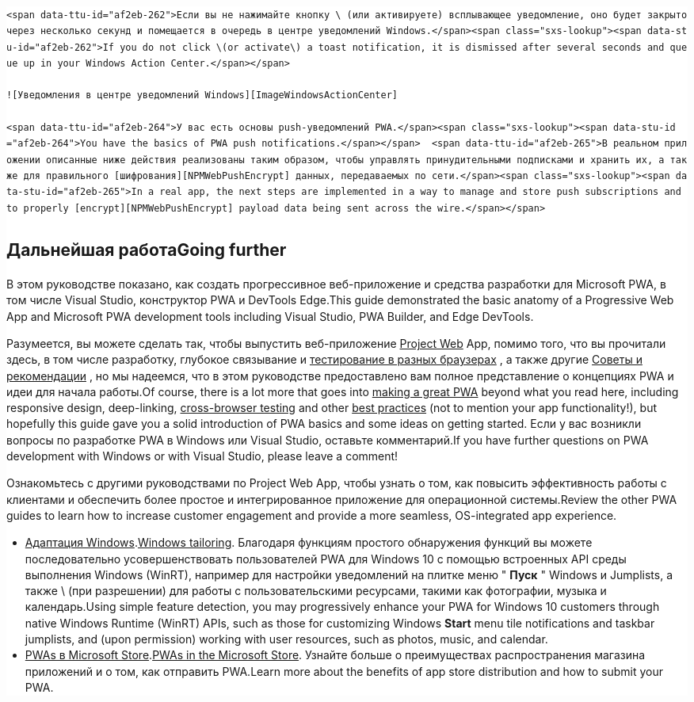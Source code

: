     <span data-ttu-id="af2eb-262">Если вы не нажимайте кнопку \ (или активируете) всплывающее уведомление, оно будет закрыто через несколько секунд и помещается в очередь в центре уведомлений Windows.</span><span class="sxs-lookup"><span data-stu-id="af2eb-262">If you do not click \(or activate\) a toast notification, it is dismissed after several seconds and queue up in your Windows Action Center.</span></span>  
    
    ![Уведомления в центре уведомлений Windows][ImageWindowsActionCenter]  
    
    <span data-ttu-id="af2eb-264">У вас есть основы push-уведомлений PWA.</span><span class="sxs-lookup"><span data-stu-id="af2eb-264">You have the basics of PWA push notifications.</span></span>  <span data-ttu-id="af2eb-265">В реальном приложении описанные ниже действия реализованы таким образом, чтобы управлять принудительными подписками и хранить их, а также для правильного [шифрования][NPMWebPushEncrypt] данных, передаваемых по сети.</span><span class="sxs-lookup"><span data-stu-id="af2eb-265">In a real app, the next steps are implemented in a way to manage and store push subscriptions and to properly [encrypt][NPMWebPushEncrypt] payload data being sent across the wire.</span></span>  
    
## <span data-ttu-id="af2eb-266">Дальнейшая работа</span><span class="sxs-lookup"><span data-stu-id="af2eb-266">Going further</span></span>  

<span data-ttu-id="af2eb-267">В этом руководстве показано, как создать прогрессивное веб-приложение и средства разработки для Microsoft PWA, в том числе Visual Studio, конструктор PWA и DevTools Edge.</span><span class="sxs-lookup"><span data-stu-id="af2eb-267">This guide demonstrated the basic anatomy of a Progressive Web App and Microsoft PWA development tools including Visual Studio, PWA Builder, and Edge DevTools.</span></span>  

<span data-ttu-id="af2eb-268">Разумеется, вы можете сделать так, чтобы выпустить веб-приложение [Project Web][PwaEdgehtmlIndexRequirements] App, помимо того, что вы прочитали здесь, в том числе разработку, глубокое связывание и [тестирование в разных браузерах][BrowserStackTestEdgeBrowser] , а также другие [Советы и рекомендации][Webhint] , но мы надеемся, что в этом руководстве предоставлено вам полное представление о концепциях PWA и идеи для начала работы.</span><span class="sxs-lookup"><span data-stu-id="af2eb-268">Of course, there is a lot more that goes into [making a great PWA][PwaEdgehtmlIndexRequirements] beyond what you read here, including responsive design, deep-linking, [cross-browser testing][BrowserStackTestEdgeBrowser] and other [best practices][Webhint] \(not to mention your app functionality!\), but hopefully this guide gave you a solid introduction of PWA basics and some ideas on getting started.</span></span>  <span data-ttu-id="af2eb-269">Если у вас возникли вопросы по разработке PWA в Windows или Visual Studio, оставьте комментарий.</span><span class="sxs-lookup"><span data-stu-id="af2eb-269">If you have further questions on PWA development with Windows or with Visual Studio, please leave a comment!</span></span>  

<span data-ttu-id="af2eb-270">Ознакомьтесь с другими руководствами по Project Web App, чтобы узнать о том, как повысить эффективность работы с клиентами и обеспечить более простое и интегрированное приложение для операционной системы.</span><span class="sxs-lookup"><span data-stu-id="af2eb-270">Review the other PWA guides to learn how to increase customer engagement and provide a more seamless, OS-integrated app experience.</span></span>  

*   <span data-ttu-id="af2eb-271">[Адаптация Windows][PwaEdgehtmlWindowsFeatures].</span><span class="sxs-lookup"><span data-stu-id="af2eb-271">[Windows tailoring][PwaEdgehtmlWindowsFeatures].</span></span> <span data-ttu-id="af2eb-272">Благодаря функциям простого обнаружения функций вы можете последовательно усовершенствовать пользователей PWA для Windows 10 с помощью встроенных API среды выполнения Windows (WinRT), например для настройки уведомлений на плитке меню " **Пуск** " Windows и Jumplists, а также \ (при разрешении) для работы с пользовательскими ресурсами, такими как фотографии, музыка и календарь.</span><span class="sxs-lookup"><span data-stu-id="af2eb-272">Using simple feature detection, you may progressively enhance your PWA for Windows 10 customers through native Windows Runtime \(WinRT\) APIs, such as those for customizing Windows **Start** menu tile notifications and taskbar jumplists, and \(upon permission\) working with user resources, such as photos, music, and calendar.</span></span>  
*   <span data-ttu-id="af2eb-273">[PWAs в Microsoft Store][PwaEdgehtmlMicrosoftStore].</span><span class="sxs-lookup"><span data-stu-id="af2eb-273">[PWAs in the Microsoft Store][PwaEdgehtmlMicrosoftStore].</span></span>  <span data-ttu-id="af2eb-274">Узнайте больше о преимуществах распространения магазина приложений и о том, как отправить PWA.</span><span class="sxs-lookup"><span data-stu-id="af2eb-274">Learn more about the benefits of app store distribution and how to submit your PWA.</span></span>  


[ImageDevtoolsPush]: ./media/devtools-push.png  
[ImageDevtoolsSwCache]: ./media/devtools-cache.png  
[ImageDevtoolsSwOverview]: ./media/devtools-sw-overview.png  
[ImageNotificationPermission]: ./media/notification-permission.png  
[ImageOfflineHtml]: ./media/offline-html.png  
[ImagePwa]: ./media/pwa.png  
[ImagePwaPush]: ./media/pwa-push.png  
[ImageVsNodejsExpressIcon]: ./media/vs-nodejs-express-icon.png  
[ImageVsNodejsExpressIndex]: ./media/vs-nodejs-express-index.png  
[ImageVsNodejsExpressManifest]: ./media/vs-nodejs-express-manifest.png  
[ImageVsNodejsExpressPublic]: ./media/vs-nodejs-express-public.png  
[ImageVsNodejsExpressTemplate]: ./media/vs-nodejs-express-template.png  
[ImageWindowsActionCenter]: ./media/windows-action-center.png  
[PwaEdgehtmlIndexRequirements]: ../progressive-web-apps-edgehtml/index.md#requirements "Требования к веб-приложениям с последовательностью \ (EdgeHTML \) в Windows"  
[PwaEdgehtmlMicrosoftStore]: ../progressive-web-apps-edgehtml/microsoft-store.md "Прогрессивные веб-приложения \ (EdgeHTML \) в Microsoft Store"  
[PwaEdgehtmlWindowsFeatures]: ../progressive-web-apps-edgehtml/windows-features.md "Настройка PWA \ (EdgeHTML \) для Windows"  
[LegalWindowsAgrementsMicrosoftStorePolicies]: /legal/windows/agreements/store-policies "Политики Microsoft Store | Документы Microsoft"  
[VisualStudioNodeJsTutorial]: /visualstudio/nodejs/tutorial-nodejs "Учебник: создание приложения Node. js и Экспресс-представления в Visual Studio | Документы Microsoft"  
[VisualStudioNodejsTutorialPublishAzureAppService]: /visualstudio/nodejs/tutorial-nodejs#optional-publish-to-azure-app-service "Публикация в службе приложений Azure — создание приложения Node. js и Экспресс-представления в Visual Studio | Документы Microsoft"  
[WindowsUwpGetStartedWhat]: /windows/uwp/get-started/whats-a-uwp "Что такое приложение универсальной платформы Windows (UWP)?  | Документы Microsoft"  
[AzureCreateFreeAccount]: https://azure.microsoft.com/free "Создать бесплатную учетную запись Azure | Microsoft Azure"  
[AzureWebApps]: https://azure.microsoft.com/services/app-service/web "Веб-приложения | Microsoft Azure"  
[WindowsBlogsPwaEdge]: https://blogs.windows.com/msedgedev/2018/02/06/welcoming-progressive-web-apps-edge-windows-10/#4UOdrDJj3124VIkc.97 "Welcoming последовательного веб-приложения в Microsoft EDGE и Windows 10 | Блоги Windows"  
[WindowsBlogsWebNotificationsEdge]: https://blogs.windows.com/msedgedev/2016/05/16/web-notifications-microsoft-edge#UAbvU2ymUlHO8EUV.97 "Веб-уведомления в Microsoft Edge | Блоги Windows"  
[VisualStudioDownloads]: https://www.visualstudio.com/downloads "Загрузки | Visual Studio"  
[VisualStudioFree]: https://visualstudio.microsoft.com/free-developer-offers "Бесплатные приложения для разработчиков & службы | Visual Studio"  
[VisualStudioPreview]: https://www.visualstudio.com/vs/preview "Предварительная версия Visual Studio"  
[BrowserStackTestEdgeBrowser]: https://www.browserstack.com/test-on-microsoft-edge-browser "Бесплатное тестирование браузера Microsoft EDGE в Windows 10 | BrowserStack"  
[HackerNewsProgressiveWebApps]: https://hnpwa.com "Средства чтения новостей от хакеров в виде последовательного веб-приложения"  
[MDNCache]: https://developer.mozilla.org/docs/Web/API/Cache "Кэш | MDN"  
[MDNDedicatedWorkerGlobalScopePostMessage]: https://developer.mozilla.org/docs/Web/API/DedicatedWorkerGlobalScope/postMessage "DedicatedWorkerGlobalScope. i \ (\) | MDN"  
[MDNNotificationsApi]: https://developer.mozilla.org/docs/Web/API/Notifications_API "API уведомлений | MDN"  
[MDNProgressiveWebApps]: https://developer.mozilla.org/Apps/Progressive "Прогрессивные веб-приложения \ (PWAs) | MDN"  
[MDNPushApi]: https://developer.mozilla.org/docs/Web/API/Push_API "API push-уведомлений | MDN"  
[MDNPushManager]: https://developer.mozilla.org/docs/Web/API/PushManager "PushManager | MDN"  
[MDNServiceWorkerApi]: https://developer.mozilla.org/docs/Web/API/Service_Worker_API "API рабочего процесса службы | MDN"  
[MDNSyncManager]: https://developer.mozilla.org/docs/Web/API/SyncManager "SyncManager | MDN"  
[MDNUsingServiceWorkers]: https://developer.mozilla.org/docs/Web/API/Service_Worker_API/Using_Service_Workers "Работа с сотрудниками службы | MDN"  
[MDNWebAppManifest]: https://developer.mozilla.org/docs/Web/Manifest "Манифест веб-приложения | MDN"  
[MDNWorkerPrototypePostMessage]: https://developer.mozilla.org/docs/Web/API/Worker/postMessage "Worker. prototype. i сообщение \ (\) | MDN"  
[MozillaServicesSendingVapidWebPushNotificationsPush]: https://blog.mozilla.org/services/2016/08/23/sending-vapid-identified-webpush-notifications-via-mozillas-push-service "Отправка VAPID идентифицированных уведомлений о событиях через службу Push-сообщений для Mozilla | Службы Mozilla"  
[NPMWebPush]: https://www.npmjs.com/package/web-push "веб-отправка | NPM"  
[NPMWebPushEncrypt]: https://www.npmjs.com/package/web-push#encryptuserpublickey-userauth-payload-contentencoding "Encrypt (userPublicKey, userAuth, полезные данные, contentEncoding) — веб-отправка | NPM"  
[NPMWebPushUsage]: https://www.npmjs.com/package/web-push#usage "Использование-веб-Push | NPM"  
[ProgressiveWebApps]: https://pwa.rocks "Прогрессивные веб-приложения"  
[PugAttributes]: https://pugjs.org/language/attributes.html "Атрибуты | Pug"  
[PwaBuilder]: https://www.pwabuilder.com "Конструктор PWA"  
[PwaBuilderAppImageGenerator]: https://www.pwabuilder.com/imageGenerator "Генератор изображений приложений"  
[PwaBuilderServiceWorker]: https://www.pwabuilder.com/serviceworker "Сервисный сотрудник | Конструктор PWA"  
[ServiceWorkerCookbook]: https://serviceworke.rs "ServiceWorker Cookbook"  
[ServiceWorkerCookbookPushRichDemo]: https://serviceworke.rs/push-rich_demo.html "Push-ролик с богатыми возможностями | ServiceWorker Cookbook"  
[W3cWebAppManifest]: https://www.w3.org/TR/appmanifest "Манифест веб-приложения | PNG"  
[Webhint]: https://sonarwhal.com "Подсказка, подсистема подсказок для веб-рекомендаций" 
[MDNWebWorkers]: https://developer.mozilla.org/docs/Web/API/Web_Workers_API/Using_web_workers "Использование веб-сотрудников" 
[WebDevProgressiveWebApps]: https://developers.google.com/web/progressive-web-apps "Прогрессивные веб-приложения | Web. dev"  
[WikiHttps]: https://en.wikipedia.org/wiki/HTTPS "HTTPS | Википедии"  
[WikiProgressiveEnhancement]: https://en.wikipedia.org/wiki/Progressive_enhancement "Улучшенное последовательное расширение | Википедии"  